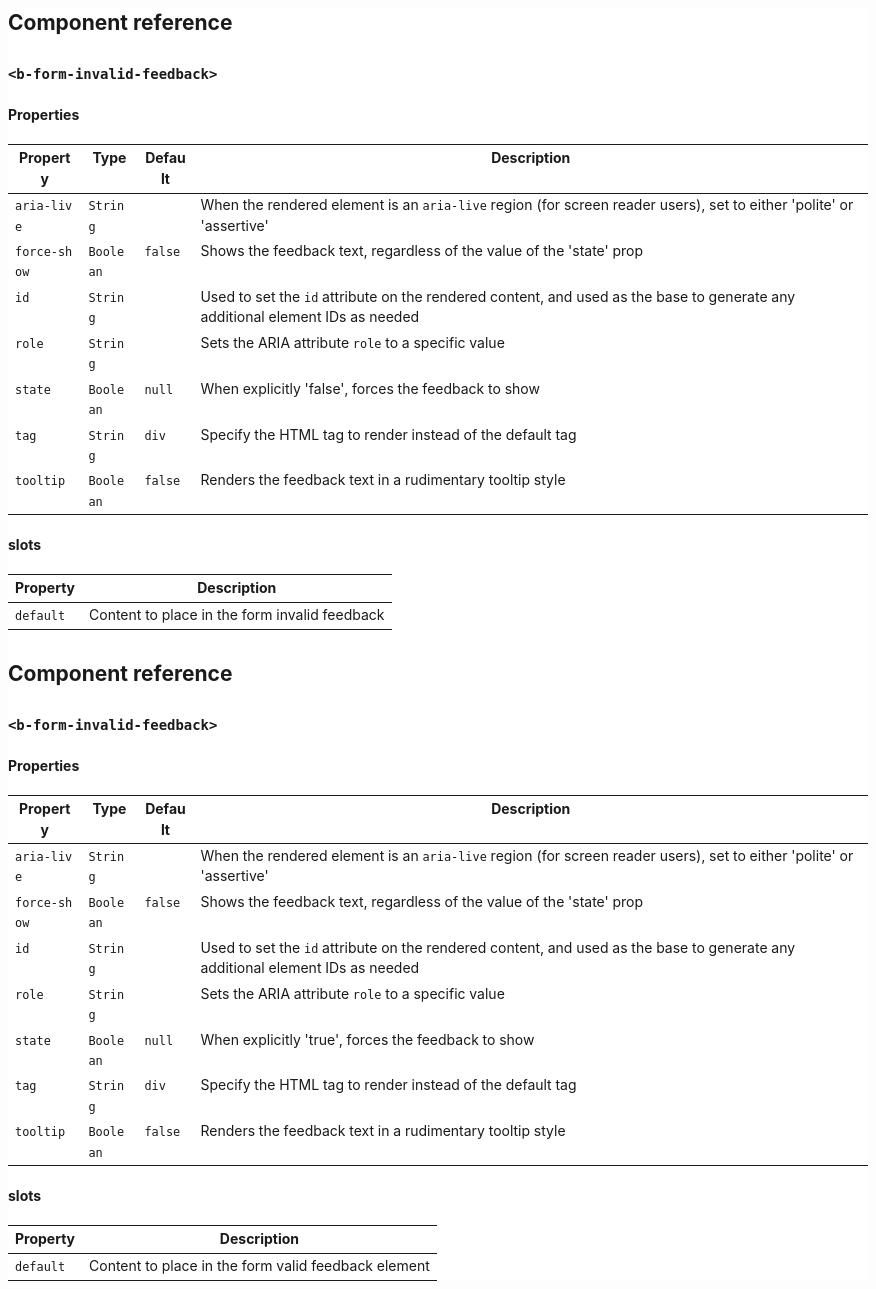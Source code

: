 ## Component reference

### `<b-form-invalid-feedback>`

#### Properties

| Property     | Type      | Default | Description                                                                                                                   |
| ------------ | --------- | ------- | ----------------------------------------------------------------------------------------------------------------------------- |
| `aria-live`  | `String`  |         | When the rendered element is an `aria-live` region (for screen reader users), set to either 'polite' or 'assertive'           |
| `force-show` | `Boolean` | `false` | Shows the feedback text, regardless of the value of the 'state' prop                                                          |
| `id`         | `String`  |         | Used to set the `id` attribute on the rendered content, and used as the base to generate any additional element IDs as needed |
| `role`       | `String`  |         | Sets the ARIA attribute `role` to a specific value                                                                            |
| `state`      | `Boolean` | `null`  | When explicitly 'false', forces the feedback to show                                                                          |
| `tag`        | `String`  | `div`   | Specify the HTML tag to render instead of the default tag                                                                     |
| `tooltip`    | `Boolean` | `false` | Renders the feedback text in a rudimentary tooltip style                                                                      |

#### slots

| Property  | Description                                   |
| --------- | --------------------------------------------- |
| `default` | Content to place in the form invalid feedback |

## Component reference

### `<b-form-invalid-feedback>`

#### Properties

| Property     | Type      | Default | Description                                                                                                                   |
| ------------ | --------- | ------- | ----------------------------------------------------------------------------------------------------------------------------- |
| `aria-live`  | `String`  |         | When the rendered element is an `aria-live` region (for screen reader users), set to either 'polite' or 'assertive'           |
| `force-show` | `Boolean` | `false` | Shows the feedback text, regardless of the value of the 'state' prop                                                          |
| `id`         | `String`  |         | Used to set the `id` attribute on the rendered content, and used as the base to generate any additional element IDs as needed |
| `role`       | `String`  |         | Sets the ARIA attribute `role` to a specific value                                                                            |
| `state`      | `Boolean` | `null`  | When explicitly 'true', forces the feedback to show                                                                           |
| `tag`        | `String`  | `div`   | Specify the HTML tag to render instead of the default tag                                                                     |
| `tooltip`    | `Boolean` | `false` | Renders the feedback text in a rudimentary tooltip style                                                                      |

#### slots

| Property  | Description                                         |
| --------- | --------------------------------------------------- |
| `default` | Content to place in the form valid feedback element |
